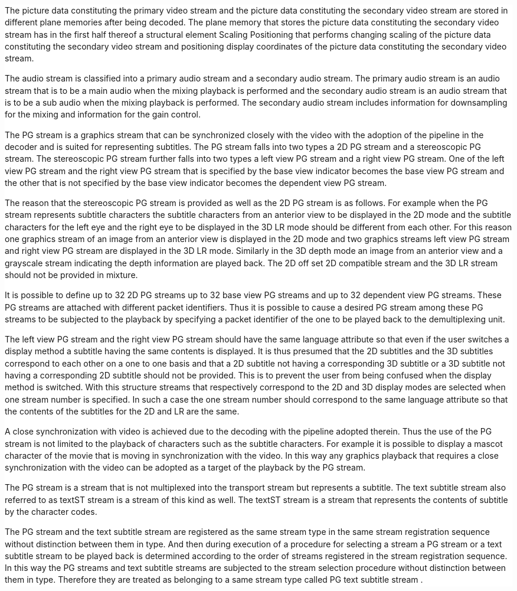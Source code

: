 The picture data constituting the primary video stream and the picture data constituting the secondary video stream are stored in different plane memories after being decoded. The plane memory that stores the picture data constituting the secondary video stream has in the first half thereof a structural element Scaling Positioning that performs changing scaling of the picture data constituting the secondary video stream and positioning display coordinates of the picture data constituting the secondary video stream.

The audio stream is classified into a primary audio stream and a secondary audio stream. The primary audio stream is an audio stream that is to be a main audio when the mixing playback is performed and the secondary audio stream is an audio stream that is to be a sub audio when the mixing playback is performed. The secondary audio stream includes information for downsampling for the mixing and information for the gain control.

The PG stream is a graphics stream that can be synchronized closely with the video with the adoption of the pipeline in the decoder and is suited for representing subtitles. The PG stream falls into two types a 2D PG stream and a stereoscopic PG stream. The stereoscopic PG stream further falls into two types a left view PG stream and a right view PG stream. One of the left view PG stream and the right view PG stream that is specified by the base view indicator becomes the base view PG stream and the other that is not specified by the base view indicator becomes the dependent view PG stream.

The reason that the stereoscopic PG stream is provided as well as the 2D PG stream is as follows. For example when the PG stream represents subtitle characters the subtitle characters from an anterior view to be displayed in the 2D mode and the subtitle characters for the left eye and the right eye to be displayed in the 3D LR mode should be different from each other. For this reason one graphics stream of an image from an anterior view is displayed in the 2D mode and two graphics streams left view PG stream and right view PG stream are displayed in the 3D LR mode. Similarly in the 3D depth mode an image from an anterior view and a grayscale stream indicating the depth information are played back. The 2D off set 2D compatible stream and the 3D LR stream should not be provided in mixture.

It is possible to define up to 32 2D PG streams up to 32 base view PG streams and up to 32 dependent view PG streams. These PG streams are attached with different packet identifiers. Thus it is possible to cause a desired PG stream among these PG streams to be subjected to the playback by specifying a packet identifier of the one to be played back to the demultiplexing unit.

The left view PG stream and the right view PG stream should have the same language attribute so that even if the user switches a display method a subtitle having the same contents is displayed. It is thus presumed that the 2D subtitles and the 3D subtitles correspond to each other on a one to one basis and that a 2D subtitle not having a corresponding 3D subtitle or a 3D subtitle not having a corresponding 2D subtitle should not be provided. This is to prevent the user from being confused when the display method is switched. With this structure streams that respectively correspond to the 2D and 3D display modes are selected when one stream number is specified. In such a case the one stream number should correspond to the same language attribute so that the contents of the subtitles for the 2D and LR are the same.

A close synchronization with video is achieved due to the decoding with the pipeline adopted therein. Thus the use of the PG stream is not limited to the playback of characters such as the subtitle characters. For example it is possible to display a mascot character of the movie that is moving in synchronization with the video. In this way any graphics playback that requires a close synchronization with the video can be adopted as a target of the playback by the PG stream.

The PG stream is a stream that is not multiplexed into the transport stream but represents a subtitle. The text subtitle stream also referred to as textST stream is a stream of this kind as well. The textST stream is a stream that represents the contents of subtitle by the character codes.

The PG stream and the text subtitle stream are registered as the same stream type in the same stream registration sequence without distinction between them in type. And then during execution of a procedure for selecting a stream a PG stream or a text subtitle stream to be played back is determined according to the order of streams registered in the stream registration sequence. In this way the PG streams and text subtitle streams are subjected to the stream selection procedure without distinction between them in type. Therefore they are treated as belonging to a same stream type called PG text subtitle stream .
